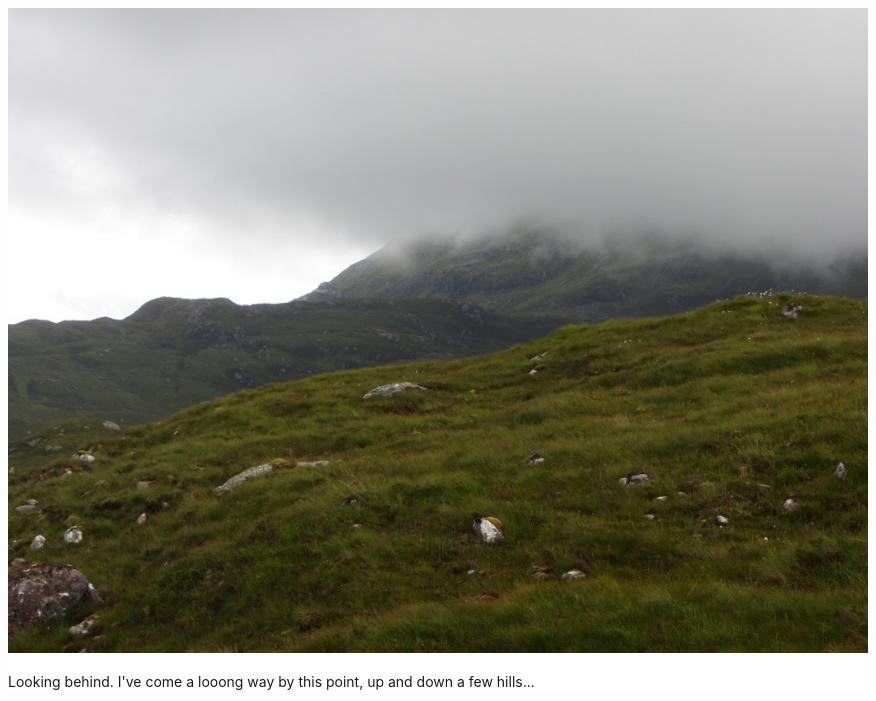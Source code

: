 ![](/images/IMG_4850.JPG)

Looking behind. I've come a looong way by this point, up and down a few hills...
